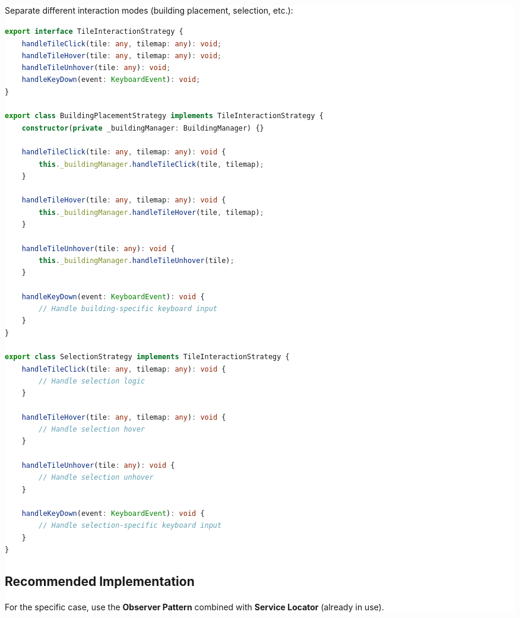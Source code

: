 Separate different interaction modes (building placement, selection, etc.):

```typescript
export interface TileInteractionStrategy {
    handleTileClick(tile: any, tilemap: any): void;
    handleTileHover(tile: any, tilemap: any): void;
    handleTileUnhover(tile: any): void;
    handleKeyDown(event: KeyboardEvent): void;
}

export class BuildingPlacementStrategy implements TileInteractionStrategy {
    constructor(private _buildingManager: BuildingManager) {}

    handleTileClick(tile: any, tilemap: any): void {
        this._buildingManager.handleTileClick(tile, tilemap);
    }

    handleTileHover(tile: any, tilemap: any): void {
        this._buildingManager.handleTileHover(tile, tilemap);
    }

    handleTileUnhover(tile: any): void {
        this._buildingManager.handleTileUnhover(tile);
    }

    handleKeyDown(event: KeyboardEvent): void {
        // Handle building-specific keyboard input
    }
}

export class SelectionStrategy implements TileInteractionStrategy {
    handleTileClick(tile: any, tilemap: any): void {
        // Handle selection logic
    }

    handleTileHover(tile: any, tilemap: any): void {
        // Handle selection hover
    }

    handleTileUnhover(tile: any): void {
        // Handle selection unhover
    }

    handleKeyDown(event: KeyboardEvent): void {
        // Handle selection-specific keyboard input
    }
}
```

## Recommended Implementation

For the specific case, use the **Observer Pattern** combined with **Service Locator** (already in use).
